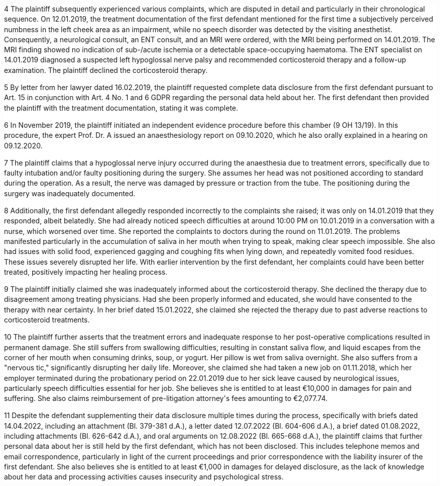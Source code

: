 4 The plaintiff subsequently experienced various complaints, which are disputed in detail and particularly in their chronological sequence. On 12.01.2019, the treatment documentation of the first defendant mentioned for the first time a subjectively perceived numbness in the left cheek area as an impairment, while no speech disorder was detected by the visiting anesthetist. Consequently, a neurological consult, an ENT consult, and an MRI were ordered, with the MRI being performed on 14.01.2019. The MRI finding showed no indication of sub-/acute ischemia or a detectable space-occupying haematoma. The ENT specialist on 14.01.2019 diagnosed a suspected left hypoglossal nerve palsy and recommended corticosteroid therapy and a follow-up examination. The plaintiff declined the corticosteroid therapy. 

5 By letter from her lawyer dated 16.02.2019, the plaintiff requested complete data disclosure from the first defendant pursuant to Art. 15 in conjunction with Art. 4 No. 1 and 6 GDPR regarding the personal data held about her. The first defendant then provided the plaintiff with the treatment documentation, stating it was complete. 

6 In November 2019, the plaintiff initiated an independent evidence procedure before this chamber (9 OH 13/19). In this procedure, the expert Prof. Dr. A issued an anaesthesiology report on 09.10.2020, which he also orally explained in a hearing on 09.12.2020. 

7 The plaintiff claims that a hypoglossal nerve injury occurred during the anaesthesia due to treatment errors, specifically due to faulty intubation and/or faulty positioning during the surgery. She assumes her head was not positioned according to standard during the operation. As a result, the nerve was damaged by pressure or traction from the tube. The positioning during the surgery was inadequately documented. 

8 Additionally, the first defendant allegedly responded incorrectly to the complaints she raised; it was only on 14.01.2019 that they responded, albeit belatedly. She had already noticed speech difficulties at around 10:00 PM on 10.01.2019 in a conversation with a nurse, which worsened over time. She reported the complaints to doctors during the round on 11.01.2019. The problems manifested particularly in the accumulation of saliva in her mouth when trying to speak, making clear speech impossible. She also had issues with solid food, experienced gagging and coughing fits when lying down, and repeatedly vomited food residues. These issues severely disrupted her life. With earlier intervention by the first defendant, her complaints could have been better treated, positively impacting her healing process. 

9 The plaintiff initially claimed she was inadequately informed about the corticosteroid therapy. She declined the therapy due to disagreement among treating physicians. Had she been properly informed and educated, she would have consented to the therapy with near certainty. In her brief dated 15.01.2022, she claimed she rejected the therapy due to past adverse reactions to corticosteroid treatments. 

10 The plaintiff further asserts that the treatment errors and inadequate response to her post-operative complications resulted in permanent damage. She still suffers from swallowing difficulties, resulting in constant saliva flow, and liquid escapes from the corner of her mouth when consuming drinks, soup, or yogurt. Her pillow is wet from saliva overnight. She also suffers from a "nervous tic," significantly disrupting her daily life. Moreover, she claimed she had taken a new job on 01.11.2018, which her employer terminated during the probationary period on 22.01.2019 due to her sick leave caused by neurological issues, particularly speech difficulties essential for her job. She believes she is entitled to at least €10,000 in damages for pain and suffering. She also claims reimbursement of pre-litigation attorney's fees amounting to €2,077.74. 

11 Despite the defendant supplementing their data disclosure multiple times during the process, specifically with briefs dated 14.04.2022, including an attachment (Bl. 379-381 d.A.), a letter dated 12.07.2022 (Bl. 604-606 d.A.), a brief dated 01.08.2022, including attachments (Bl. 626-642 d.A.), and oral arguments on 12.08.2022 (Bl. 665-668 d.A.), the plaintiff claims that further personal data about her is still held by the first defendant, which has not been disclosed. This includes telephone memos and email correspondence, particularly in light of the current proceedings and prior correspondence with the liability insurer of the first defendant. She also believes she is entitled to at least €1,000 in damages for delayed disclosure, as the lack of knowledge about her data and processing activities causes insecurity and psychological stress. 
